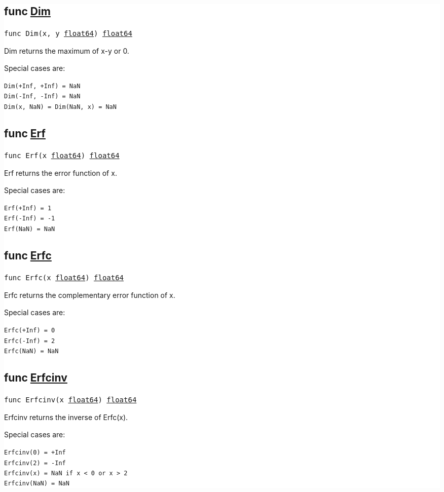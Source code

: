 ## <a id="Dim">func</a> [Dim](https://golang.org/src/math/dim.go?s=324:354#L3)
<pre>func Dim(x, y <a href="/pkg/builtin/#float64">float64</a>) <a href="/pkg/builtin/#float64">float64</a></pre>
Dim returns the maximum of x-y or 0.

Special cases are:


	Dim(+Inf, +Inf) = NaN
	Dim(-Inf, -Inf) = NaN
	Dim(x, NaN) = Dim(NaN, x) = NaN



## <a id="Erf">func</a> [Erf](https://golang.org/src/math/erf.go?s=8274:8301#L178)
<pre>func Erf(x <a href="/pkg/builtin/#float64">float64</a>) <a href="/pkg/builtin/#float64">float64</a></pre>
Erf returns the error function of x.

Special cases are:


	Erf(+Inf) = 1
	Erf(-Inf) = -1
	Erf(NaN) = NaN



## <a id="Erfc">func</a> [Erfc](https://golang.org/src/math/erf.go?s=10048:10076#L257)
<pre>func Erfc(x <a href="/pkg/builtin/#float64">float64</a>) <a href="/pkg/builtin/#float64">float64</a></pre>
Erfc returns the complementary error function of x.

Special cases are:


	Erfc(+Inf) = 0
	Erfc(-Inf) = 2
	Erfc(NaN) = NaN



## <a id="Erfcinv">func</a> [Erfcinv](https://golang.org/src/math/erfinv.go?s=3384:3415#L115)
<pre>func Erfcinv(x <a href="/pkg/builtin/#float64">float64</a>) <a href="/pkg/builtin/#float64">float64</a></pre>
Erfcinv returns the inverse of Erfc(x).

Special cases are:


	Erfcinv(0) = +Inf
	Erfcinv(2) = -Inf
	Erfcinv(x) = NaN if x < 0 or x > 2
	Erfcinv(NaN) = NaN
